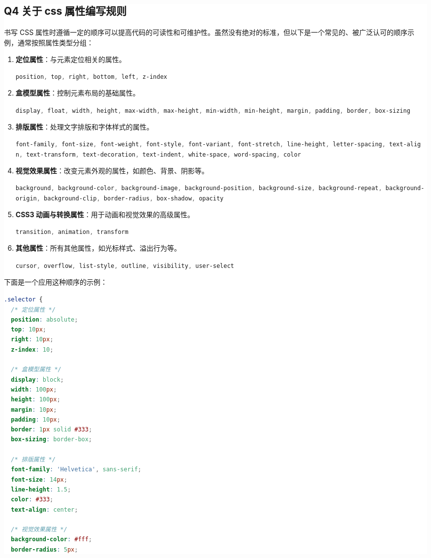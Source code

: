 ## Q4 关于 css 属性编写规则

书写 CSS 属性时遵循一定的顺序可以提高代码的可读性和可维护性。虽然没有绝对的标准，但以下是一个常见的、被广泛认可的顺序示例，通常按照属性类型分组：

1. **定位属性**：与元素定位相关的属性。

   ```css
   position, top, right, bottom, left, z-index
   ```

2. **盒模型属性**：控制元素布局的基础属性。

   ```css
   display, float, width, height, max-width, max-height, min-width, min-height, margin, padding, border, box-sizing
   ```

3. **排版属性**：处理文字排版和字体样式的属性。

   ```css
   font-family, font-size, font-weight, font-style, font-variant, font-stretch, line-height, letter-spacing, text-align, text-transform, text-decoration, text-indent, white-space, word-spacing, color
   ```

4. **视觉效果属性**：改变元素外观的属性，如颜色、背景、阴影等。

   ```css
   background, background-color, background-image, background-position, background-size, background-repeat, background-origin, background-clip, border-radius, box-shadow, opacity
   ```

5. **CSS3 动画与转换属性**：用于动画和视觉效果的高级属性。

   ```css
   transition, animation, transform
   ```

6. **其他属性**：所有其他属性，如光标样式、溢出行为等。
   ```css
   cursor, overflow, list-style, outline, visibility, user-select
   ```

下面是一个应用这种顺序的示例：

```css
.selector {
  /* 定位属性 */
  position: absolute;
  top: 10px;
  right: 10px;
  z-index: 10;

  /* 盒模型属性 */
  display: block;
  width: 100px;
  height: 100px;
  margin: 10px;
  padding: 10px;
  border: 1px solid #333;
  box-sizing: border-box;

  /* 排版属性 */
  font-family: 'Helvetica', sans-serif;
  font-size: 14px;
  line-height: 1.5;
  color: #333;
  text-align: center;

  /* 视觉效果属性 */
  background-color: #fff;
  border-radius: 5px;
```